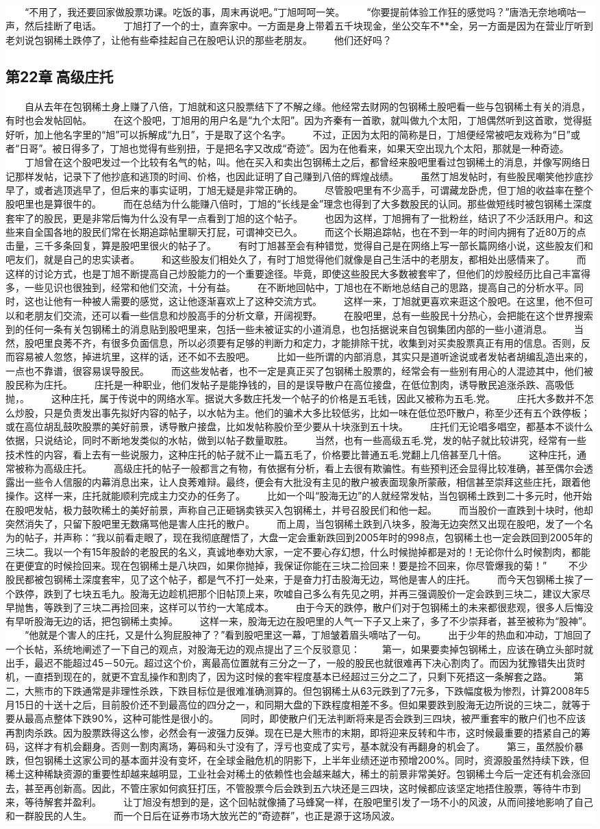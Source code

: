 　　“不用了，我还要回家做股票功课。吃饭的事，周末再说吧。”丁旭呵呵一笑。
　　“你要提前体验工作狂的感觉吗？”唐浩无奈地嘀咕一声，然后挂断了电话。
　　丁旭打了一个的士，直奔家中。一方面是身上带着五千块现金，坐公交车不**全，另一方面是因为在营业厅听到老刘说包钢稀土跌停了，让他有些牵挂起自己在股吧认识的那些老朋友。
　　他们还好吗？
　　 

## 第22章 高级庄托 
 
　　自从去年在包钢稀土身上赚了八倍，丁旭就和这只股票结下了不解之缘。他经常去财网的包钢稀土股吧看一些与包钢稀土有关的消息，有时也会发帖回帖。
　　在这个股吧，丁旭用的用户名是“九个太阳”。因为齐秦有一首歌，就叫做九个太阳，丁旭偶然听到这首歌，觉得挺好听，加上他名字里的“旭”可以拆解成“九日”，于是取了这个名字。
　　不过，正因为太阳的简称是日，丁旭便经常被吧友戏称为“日”或者“日哥”。被日得多了，丁旭也觉得有些别扭，于是把名字又改成“奇迹”。因为在他看来，如果天空出现九个太阳，那就是一种奇迹。
　　丁旭曾在这个股吧发过一个比较有名气的帖，叫。他在买入和卖出包钢稀土之后，都曾经来股吧里看过包钢稀土的消息，并像写网络日记那样发帖，记录下了他抄底和逃顶的时间、价格，也因此证明了自己赚到八倍的辉煌战绩。
　　虽然丁旭发帖时，有些股民嘲笑他抄底抄早了，或者逃顶逃早了，但后来的事实证明，丁旭无疑是非常正确的。
　　尽管股吧里有不少高手，可谓藏龙卧虎，但丁旭的收益率在整个股吧里也是算很牛的。
　　而在总结为什么能赚八倍时，丁旭的“长线是金”理念也得到了大多数股民的认同。那些做短线时被包钢稀土深度套牢了的股民，更是非常后悔为什么没有早一点看到丁旭的这个帖子。
　　也因为这样，丁旭拥有了一批粉丝，结识了不少活跃用户。和这些来自全国各地的股民们常在长期追踪帖里聊天打屁，可谓神交已久。
　　而这个长期追踪帖，也在不到一年的时间内拥有了近80万的点击量，三千多条回复，算是股吧里很火的帖子了。
　　有时丁旭甚至会有种错觉，觉得自己是在网络上写一部长篇网络小说，这些股友们和吧友们，就是自己的忠实读者。
　　和这些股友们相处久了，有时丁旭觉得他们就像是自己生活中的老朋友，都相处出感情来了。
　　而这样的讨论方式，也是丁旭不断提高自己炒股能力的一个重要途径。毕竟，即使这些股民大多数被套牢了，但他们的炒股经历比自己丰富得多，一些见识也很独到，经常和他们交流，十分有益。
　　在不断地回帖中，丁旭也在不断地总结自己的思路，提高自己的分析水平。同时，这也让他有一种被人需要的感觉，这让他逐渐喜欢上了这种交流方式。
　　这样一来，丁旭就更喜欢来逛这个股吧。在这里，他不但可以和老朋友们交流，还可以看一些信息和炒股高手的分析文章，开阔视野。
　　在股吧里，总有一些股民十分热心，会把能在这个世界搜索到的任何一条有关包钢稀土的消息贴到股吧里来，包括一些未被证实的小道消息，也包括据说来自包钢集团内部的一些小道消息。
　　当然，股吧里良莠不齐，有很多负面信息，所以必须要有足够的判断力和定力，才能排除干扰，收集到对买卖股票真正有用的信息。否则，反而容易被人忽悠，掉进坑里，这样的话，还不如不去股吧。
　　比如一些所谓的内部消息，其实只是道听途说或者发帖者胡编乱造出来的，一点也不靠谱，很容易误导股民。
　　而这些发帖者，也不一定是真正买了包钢稀土股票的，经常会有一些别有用心的人混迹其中，他们被股民称为庄托。
　　庄托是一种职业，他们发帖子是能挣钱的，目的是误导散户在高位接盘，在低位割肉，诱导散民追涨杀跌、高吸低抛，。
　　这种庄托，属于传说中的网络水军。据说大多数庄托发一个帖子的价格是五毛钱，因此又被称为五毛.党。
　　庄托大多数并不怎么炒股，只是负责发出事先拟好内容的帖子，以水帖为主。他们的骗术大多比较低劣，比如一味在低位恐吓散户，称至少还有五个跌停板；或在高位胡乱鼓吹股票的美好前景，诱导散户接盘，比如发帖称股价至少要从十块涨到五十块。
　　庄托们无论唱多唱空，都基本不谈什么依据，只说结论，同时不断地发类似的水帖，做到以帖子数量取胜。
　　当然，也有一些高级五毛.党，发的帖子就比较讲究，经常有一些技术性的内容，看上去有一些说服力，这种庄托的帖子就不止一篇五毛了，价格要比普通五毛.党翻上几倍甚至几十倍。
　　这种庄托，通常被称为高级庄托。
　　高级庄托的帖子一般都言之有物，有依据有分析，看上去很有欺骗性。有些预判还会显得比较准确，甚至偶尔会透露出一些令人信服的内幕消息出来，让人良莠难辩。最终，便会有大批没有主见的散户被表面现象所蒙蔽，相信甚至崇拜这些庄托，跟着他操作。这样一来，庄托就能顺利完成主力交办的任务了。
　　比如一个叫“股海无边”的人就经常发帖，当包钢稀土跌到二十多元时，他开始在股吧发帖，极力鼓吹稀土的美好前景，声称自己正砸锅卖铁买入包钢稀土，并号召股民们和他一起。
　　而当股价一直跌到十块时，他却突然消失了，只留下股吧里无数痛骂他是害人庄托的散户。
　　而上周，当包钢稀土跌到八块多，股海无边突然又出现在股吧，发了一个名为的帖子，并声称：“我以前看走眼了，现在我彻底醒悟了，大盘一定会重新跌回到2005年时的998点，包钢稀土也一定会跌回到2005年的三块二。我以一个有15年股龄的老股民的名义，真诚地奉劝大家，一定不要心存幻想，什么时候抛掉都是对的！无论你什么时候割肉，都能在更便宜的时候捡回来。现在包钢稀土是八块四，如果你抛掉，我保证你能在三块二捡回来！要是捡不回来，你尽管爆我的菊！”
　　不少股民都被包钢稀土深度套牢，见了这个帖子，都是气不打一处来，于是奋力打击股海无边，骂他是害人的庄托。
　　而今天包钢稀土挨了一个跌停，跌到了七块五毛九。股海无边趁机把那个旧帖顶上来，吹嘘自己多么有先见之明，并再三强调股价一定会跌到三块二，建议大家尽早抛售，等跌到了三块二再捡回来，这样可以节约一大笔成本。
　　由于今天的跌停，散户们对于包钢稀土的未来都很悲观，很多人后悔没有早听股海无边的话，把包钢稀土卖掉。
　　这样一来，股海无边在股吧里的人气一下子又上来了，多了不少崇拜者，甚至被称为“股神”。
　　“他就是个害人的庄托，又是什么狗屁股神了？”看到股吧里这一幕，丁旭皱着眉头嘀咕了一句。
　　出于少年的热血和冲动，丁旭回了一个长帖，系统地阐述了一下自己的观点，对股海无边的观点提出了三个反驳意见：
　　第一，如果要卖掉包钢稀土，应该在确立头部时就出手，最迟不能超过45－50元。超过这个价，离最高位置就有三分之一了，一般的股民也就很难再下决心割肉了。而因为犹豫错失出货时机，一直捂到现在的，就更不宜乱操作和割肉了，因为这时候的套牢程度基本已经超过三分之二了，只剩下死捂这一条解套之路。
　　第二，大熊市的下跌通常是非理性杀跌，下跌目标位是很难准确测算的。但包钢稀土从63元跌到了7元多，下跌幅度极为惨烈，计算2008年5月15日的十送十之后，目前股价还不到最高位的四分之一，和同期大盘的下跌程度相差不多。但如果要跌到股海无边所说的三块二，就等于要从最高点整体下跌90%，这种可能性是很小的。
　　同时，即使散户们无法判断将来是否会跌到三四块，被严重套牢的散户们也不应该再割肉杀跌。因为股票跌得这么惨，必然会有一波强力反弹。现在已是大熊市的末期，即将迎来反转和牛市，这时候最重要的捂紧自己的筹码，这样才有机会翻身。否则一割肉离场，筹码和头寸没有了，浮亏也变成了实亏，基本就没有再翻身的机会了。
　　第三，虽然股价暴跌，但包钢稀土这家公司的基本面并没有变坏，在全球金融危机的阴影下，上半年业绩还逆市预增200%。同时，资源股虽然持续下跌，但稀土这种稀缺资源的重要性却越来越明显，工业社会对稀土的依赖性也会越来越大，稀土的前景非常美好。包钢稀土今后一定还有机会涨回去，甚至再创新高。因此，不管庄家如何疯狂打压，不管股票今后会跌到五六块还是三四块，这时候都应该坚定地捂住股票，等待牛市到来，等待解套并盈利。
　　让丁旭没有想到的是，这个回帖就像捅了马蜂窝一样，在股吧里引发了一场不小的风波，从而间接地影响了自己和一群股民的人生。
　　而一个日后在证券市场大放光芒的“奇迹群”，也正是源于这场风波。
　　 
